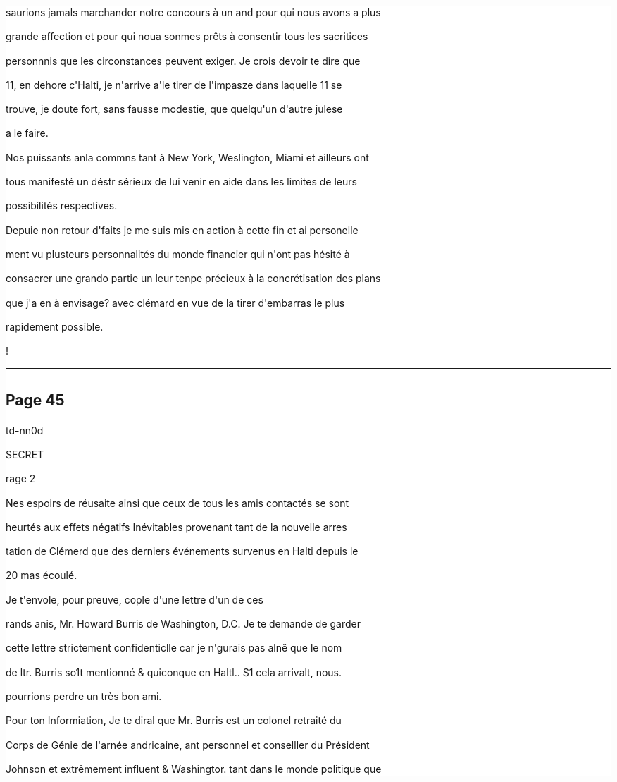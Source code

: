 saurions jamals marchander notre concours à un and pour qui nous avons a plus

grande affection et pour qui noua sonmes prêts à consentir tous les sacritices

personnnis que les circonstances peuvent exiger. Je crois devoir te dire que

11, en dehore c'Halti, je n'arrive a'le tirer de l'impasze dans laquelle 11 se

trouve, je doute fort, sans fausse modestie, que quelqu'un d'autre julese

a le faire.

Nos puissants anla commns tant à New York, Weslington, Miami et ailleurs ont

tous manifesté un déstr sérieux de lui venir en aide dans les limites de leurs

possibilités respectives.

Depuie non retour d'faits je me suis mis en action à cette fin et ai personelle

ment vu plusteurs personnalités du monde financier qui n'ont pas hésité à

consacrer une grando partie un leur tenpe précieux à la concrétisation des plans

que j'a en à envisage? avec clémard en vue de la tirer d'embarras le plus

rapidement possible.

!

---

## Page 45

td-nn0d

SECRET

rage 2

Nes espoirs de réusaite ainsi que ceux de tous les amis contactés se sont

heurtés aux effets négatifs Inévitables provenant tant de la nouvelle arres

tation de Clémerd que des derniers événements survenus en Halti depuis le

20 mas écoulé.

Je t'envole, pour preuve, cople d'une lettre d'un de ces

rands anis, Mr. Howard Burris de Washington, D.C. Je te demande de garder

cette lettre strictement confidenticlle car je n'gurais pas alnê que le nom

de ltr. Burris so1t mentionné & quiconque en Haltl.. S1 cela arrivalt, nous.

pourrions perdre un très bon ami.

Pour ton Informiation, Je te diral que Mr. Burris est un colonel retraité du

Corps de Génie de l'arnée andricaine, ant personnel et conselller du Président

Johnson et extrêmement influent & Washingtor. tant dans le monde politique que
